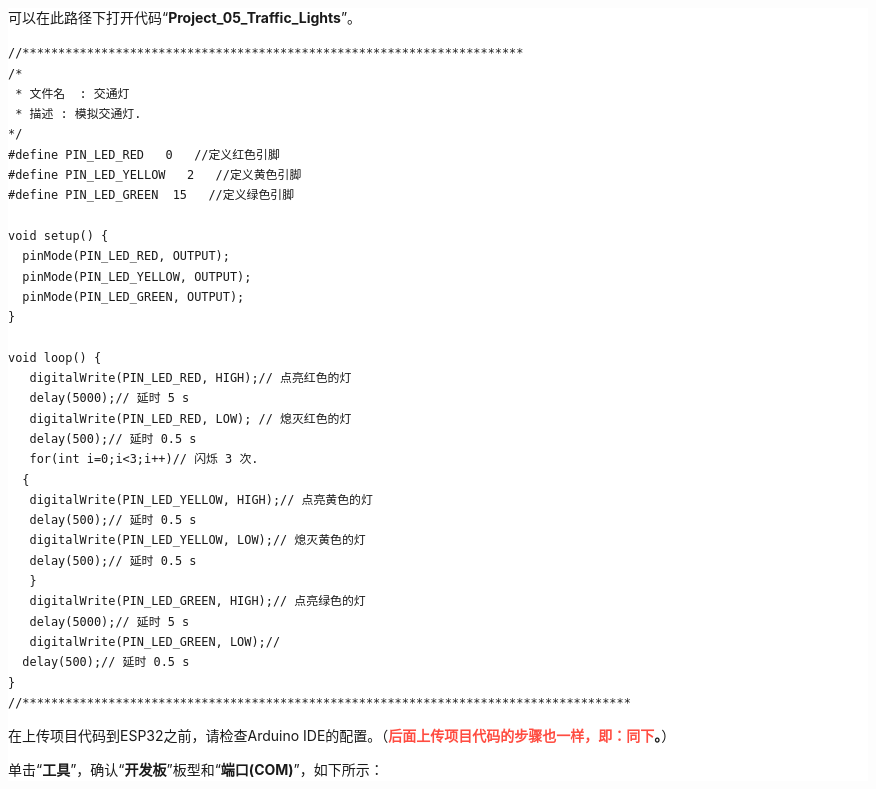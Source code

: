 可以在此路径下打开代码“**Project_05_Traffic_Lights**”。

```
//**********************************************************************
/*
 * 文件名  : 交通灯
 * 描述 : 模拟交通灯.
*/
#define PIN_LED_RED   0   //定义红色引脚
#define PIN_LED_YELLOW   2   //定义黄色引脚
#define PIN_LED_GREEN  15   //定义绿色引脚

void setup() {
  pinMode(PIN_LED_RED, OUTPUT);
  pinMode(PIN_LED_YELLOW, OUTPUT);
  pinMode(PIN_LED_GREEN, OUTPUT);
}

void loop() {
   digitalWrite(PIN_LED_RED, HIGH);// 点亮红色的灯
   delay(5000);// 延时 5 s
   digitalWrite(PIN_LED_RED, LOW); // 熄灭红色的灯
   delay(500);// 延时 0.5 s
   for(int i=0;i<3;i++)// 闪烁 3 次.
  {
   digitalWrite(PIN_LED_YELLOW, HIGH);// 点亮黄色的灯
   delay(500);// 延时 0.5 s
   digitalWrite(PIN_LED_YELLOW, LOW);// 熄灭黄色的灯
   delay(500);// 延时 0.5 s
   } 
   digitalWrite(PIN_LED_GREEN, HIGH);// 点亮绿色的灯
   delay(5000);// 延时 5 s
   digitalWrite(PIN_LED_GREEN, LOW);// 
  delay(500);// 延时 0.5 s
}
//*************************************************************************************

```
在上传项目代码到ESP32之前，请检查Arduino IDE的配置。（**<span style="color: rgb(255, 76, 65);">后面上传项目代码的步骤也一样，即：同下</span>。**）

单击“**工具**”，确认“**开发板**”板型和“**端口(COM)**”，如下所示：
